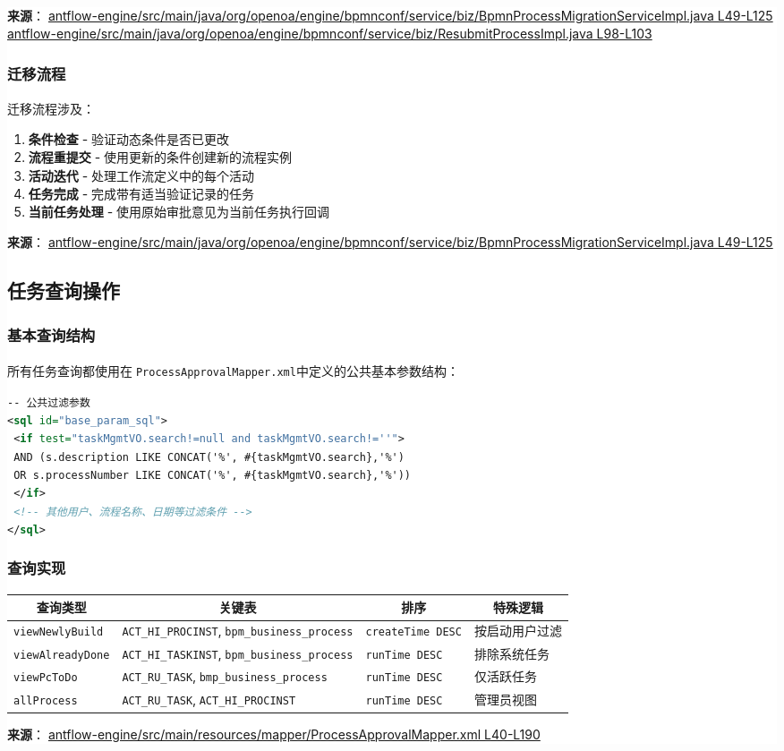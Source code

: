 **来源**： [antflow-engine/src/main/java/org/openoa/engine/bpmnconf/service/biz/BpmnProcessMigrationServiceImpl.java L49-L125](https://github.com/mrtylerzhou/AntFlow-activiti/blob/160c7ba8/antflow-engine/src/main/java/org/openoa/engine/bpmnconf/service/biz/BpmnProcessMigrationServiceImpl.java#L49-L125)
[antflow-engine/src/main/java/org/openoa/engine/bpmnconf/service/biz/ResubmitProcessImpl.java L98-L103](https://github.com/mrtylerzhou/AntFlow-activiti/blob/160c7ba8/antflow-engine/src/main/java/org/openoa/engine/bpmnconf/service/biz/ResubmitProcessImpl.java#L98-L103)

### 迁移流程

迁移流程涉及：

1. **条件检查** - 验证动态条件是否已更改
2. **流程重提交** - 使用更新的条件创建新的流程实例
3. **活动迭代** - 处理工作流定义中的每个活动
4. **任务完成** - 完成带有适当验证记录的任务
5. **当前任务处理** - 使用原始审批意见为当前任务执行回调

**来源**： [antflow-engine/src/main/java/org/openoa/engine/bpmnconf/service/biz/BpmnProcessMigrationServiceImpl.java L49-L125](https://github.com/mrtylerzhou/AntFlow-activiti/blob/160c7ba8/antflow-engine/src/main/java/org/openoa/engine/bpmnconf/service/biz/BpmnProcessMigrationServiceImpl.java#L49-L125)

## 任务查询操作

### 基本查询结构

所有任务查询都使用在 `ProcessApprovalMapper.xml`中定义的公共基本参数结构：

```xml
-- 公共过滤参数
<sql id="base_param_sql">
 <if test="taskMgmtVO.search!=null and taskMgmtVO.search!=''">
 AND (s.description LIKE CONCAT('%', #{taskMgmtVO.search},'%')
 OR s.processNumber LIKE CONCAT('%', #{taskMgmtVO.search},'%'))
 </if>
 <!-- 其他用户、流程名称、日期等过滤条件 -->
</sql>
```

### 查询实现

| 查询类型            | 关键表                                        | 排序                | 特殊逻辑       |
| ------------------- | --------------------------------------------- | ------------------- | -------------- |
| `viewNewlyBuild`  | `ACT_HI_PROCINST`, `bpm_business_process` | `createTime DESC` | 按启动用户过滤 |
| `viewAlreadyDone` | `ACT_HI_TASKINST`, `bpm_business_process` | `runTime DESC`    | 排除系统任务   |
| `viewPcToDo`      | `ACT_RU_TASK`, `bmp_business_process`     | `runTime DESC`    | 仅活跃任务     |
| `allProcess`      | `ACT_RU_TASK`, `ACT_HI_PROCINST`          | `runTime DESC`    | 管理员视图     |

**来源**： [antflow-engine/src/main/resources/mapper/ProcessApprovalMapper.xml L40-L190](https://github.com/mrtylerzhou/AntFlow-activiti/blob/160c7ba8/antflow-engine/src/main/resources/mapper/ProcessApprovalMapper.xml#L40-L190)
